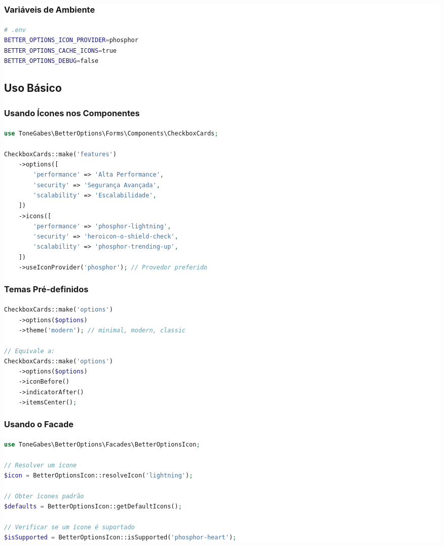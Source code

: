 ### Variáveis de Ambiente

```bash
# .env
BETTER_OPTIONS_ICON_PROVIDER=phosphor
BETTER_OPTIONS_CACHE_ICONS=true
BETTER_OPTIONS_DEBUG=false
```

## Uso Básico

### Usando Ícones nos Componentes

```php
use ToneGabes\BetterOptions\Forms\Components\CheckboxCards;

CheckboxCards::make('features')
    ->options([
        'performance' => 'Alta Performance',
        'security' => 'Segurança Avançada',
        'scalability' => 'Escalabilidade',
    ])
    ->icons([
        'performance' => 'phosphor-lightning',
        'security' => 'heroicon-o-shield-check',
        'scalability' => 'phosphor-trending-up',
    ])
    ->useIconProvider('phosphor'); // Provedor preferido
```

### Temas Pré-definidos

```php
CheckboxCards::make('options')
    ->options($options)
    ->theme('modern'); // minimal, modern, classic

// Equivale a:
CheckboxCards::make('options')
    ->options($options)
    ->iconBefore()
    ->indicatorAfter()
    ->itemsCenter();
```

### Usando o Facade

```php
use ToneGabes\BetterOptions\Facades\BetterOptionsIcon;

// Resolver um ícone
$icon = BetterOptionsIcon::resolveIcon('lightning');

// Obter ícones padrão
$defaults = BetterOptionsIcon::getDefaultIcons();

// Verificar se um ícone é suportado
$isSupported = BetterOptionsIcon::isSupported('phosphor-heart');
```
